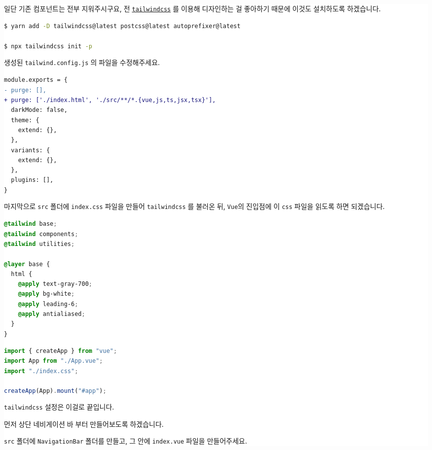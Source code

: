 일단 기존 컴포넌트는 전부 지워주시구요, 전 [`tailwindcss`](https://tailwindcss.com) 를 이용해 디자인하는 걸 좋아하기 때문에 이것도 설치하도록 하겠습니다.

```bash [bash]
$ yarn add -D tailwindcss@latest postcss@latest autoprefixer@latest

$ npx tailwindcss init -p
```

생성된 `tailwind.config.js` 의 파일을 수정해주세요.

```diff [tailwind.config.js]
module.exports = {
- purge: [],
+ purge: ['./index.html', './src/**/*.{vue,js,ts,jsx,tsx}'],
  darkMode: false,
  theme: {
    extend: {},
  },
  variants: {
    extend: {},
  },
  plugins: [],
}
```

마지막으로 `src` 폴더에 `index.css` 파일을 만들어 `tailwindcss` 를 불러온 뒤, `Vue`의 진입점에 이 `css` 파일을 읽도록 하면 되겠습니다.

```css [index.css]
@tailwind base;
@tailwind components;
@tailwind utilities;

@layer base {
  html {
    @apply text-gray-700;
    @apply bg-white;
    @apply leading-6;
    @apply antialiased;
  }
}
```

```js [main.js]
import { createApp } from "vue";
import App from "./App.vue";
import "./index.css";

createApp(App).mount("#app");
```

`tailwindcss` 설정은 이걸로 끝입니다.

먼저 상단 네비게이션 바 부터 만들어보도록 하겠습니다.

`src` 폴더에 `NavigationBar` 폴더를 만들고, 그 안에 `index.vue` 파일을 만들어주세요.
